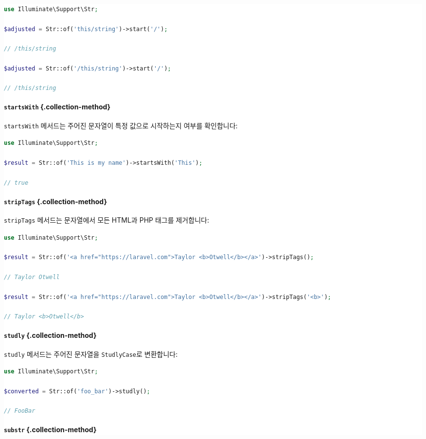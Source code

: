 ```php
use Illuminate\Support\Str;

$adjusted = Str::of('this/string')->start('/');

// /this/string

$adjusted = Str::of('/this/string')->start('/');

// /this/string
```

<a name="method-fluent-str-starts-with"></a>
#### `startsWith` {.collection-method}

`startsWith` 메서드는 주어진 문자열이 특정 값으로 시작하는지 여부를 확인합니다:

```php
use Illuminate\Support\Str;

$result = Str::of('This is my name')->startsWith('This');

// true
```

<a name="method-fluent-str-strip-tags"></a>
#### `stripTags` {.collection-method}

`stripTags` 메서드는 문자열에서 모든 HTML과 PHP 태그를 제거합니다:

```php
use Illuminate\Support\Str;

$result = Str::of('<a href="https://laravel.com">Taylor <b>Otwell</b></a>')->stripTags();

// Taylor Otwell

$result = Str::of('<a href="https://laravel.com">Taylor <b>Otwell</b></a>')->stripTags('<b>');

// Taylor <b>Otwell</b>
```

<a name="method-fluent-str-studly"></a>
#### `studly` {.collection-method}

`studly` 메서드는 주어진 문자열을 `StudlyCase`로 변환합니다:

```php
use Illuminate\Support\Str;

$converted = Str::of('foo_bar')->studly();

// FooBar
```

<a name="method-fluent-str-substr"></a>
#### `substr` {.collection-method}
